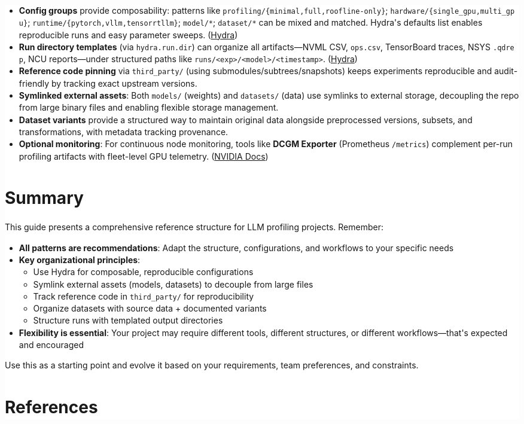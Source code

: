 * **Config groups** provide composability: patterns like `profiling/{minimal,full,roofline-only}`; `hardware/{single_gpu,multi_gpu}`; `runtime/{pytorch,vllm,tensorrtllm}`; `model/*`; `dataset/*` can be mixed and matched. Hydra's defaults list enables reproducible runs and easy parameter sweeps. ([Hydra][1])
* **Run directory templates** (via `hydra.run.dir`) can organize all artifacts—NVML CSV, `ops.csv`, TensorBoard traces, NSYS `.qdrep`, NCU reports—under structured paths like `runs/<exp>/<model>/<timestamp>`. ([Hydra][4])
* **Reference code pinning** via `third_party/` (using submodules/subtrees/snapshots) keeps experiments reproducible and audit-friendly by tracking exact upstream versions.
* **Symlinked external assets**: Both `models/` (weights) and `datasets/` (data) use symlinks to external storage, decoupling the repo from large binary files and enabling flexible storage management.
* **Dataset variants** provide a structured way to maintain original data alongside preprocessed versions, subsets, and transformations, with metadata tracking provenance.
* **Optional monitoring**: For continuous node monitoring, tools like **DCGM Exporter** (Prometheus `/metrics`) complement per-run profiling artifacts with fleet-level GPU telemetry. ([NVIDIA Docs][8])

# Summary

This guide presents a comprehensive reference structure for LLM profiling projects. Remember:

- **All patterns are recommendations**: Adapt the structure, configurations, and workflows to your specific needs
- **Key organizational principles**:
  - Use Hydra for composable, reproducible configurations
  - Symlink external assets (models, datasets) to decouple from large files
  - Track reference code in `third_party/` for reproducibility
  - Organize datasets with source data + documented variants
  - Structure runs with templated output directories
- **Flexibility is essential**: Your project may require different tools, different structures, or different workflows—that's expected and encouraged

Use this as a starting point and evolve it based on your requirements, team preferences, and constraints.

# References

[1]: https://hydra.cc/docs/tutorials/basic/your_first_app/config_groups/?utm_source=chatgpt.com "Grouping config files"
[2]: https://prefix-dev.github.io/pixi/dev/python/pyproject_toml/ "pyproject.toml - Pixi by prefix.dev"
[3]: https://hydra.cc/docs/advanced/defaults_list/?utm_source=chatgpt.com "The Defaults List"
[4]: https://hydra.cc/docs/configure_hydra/workdir/?utm_source=chatgpt.com "Customizing working directory pattern"
[5]: https://docs.pytorch.org/docs/stable/profiler.html?utm_source=chatgpt.com "torch.profiler — PyTorch 2.9 documentation"
[6]: https://docs.nvidia.com/nsight-systems/UserGuide/index.html?utm_source=chatgpt.com "User Guide — nsight-systems"
[7]: https://docs.nvidia.com/nsight-compute/NsightComputeCli/index.html?utm_source=chatgpt.com "4. Nsight Compute CLI"
[8]: https://docs.nvidia.com/datacenter/cloud-native/gpu-telemetry/latest/dcgm-exporter.html?utm_source=chatgpt.com "DCGM Exporter — NVIDIA GPU Telemetry 1.0.0 ..."
[9]: https://git-scm.com/docs/gitmodules?utm_source=chatgpt.com "Git - gitmodules Documentation"
